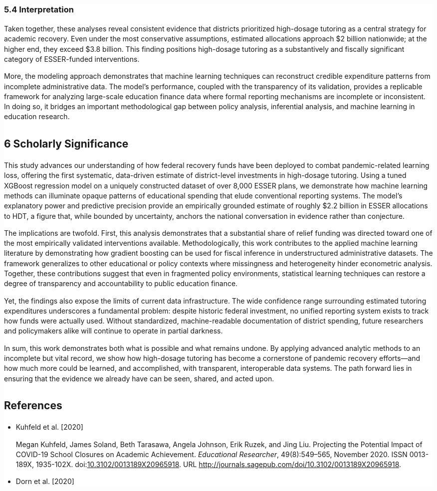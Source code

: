 ### 5.4 Interpretation

Taken together, these analyses reveal consistent evidence that districts prioritized high-dosage tutoring as a central strategy for academic recovery. Even under the most conservative assumptions, estimated allocations approach $2 billion nationwide; at the higher end, they exceed $3.8 billion. This finding positions high-dosage tutoring as a substantively and fiscally significant category of ESSER-funded interventions.

More, the modeling approach demonstrates that machine learning techniques can reconstruct credible expenditure patterns from incomplete administrative data. The model’s performance, coupled with the transparency of its validation, provides a replicable framework for analyzing large-scale education finance data where formal reporting mechanisms are incomplete or inconsistent. In doing so, it bridges an important methodological gap between policy analysis, inferential analysis, and machine learning in education research.

## 6 Scholarly Significance

This study advances our understanding of how federal recovery funds have been deployed to combat pandemic-related learning loss, offering the first systematic, data-driven estimate of district-level investments in high-dosage tutoring. Using a tuned XGBoost regression model on a uniquely constructed dataset of over 8,000 ESSER plans, we demonstrate how machine learning methods can illuminate opaque patterns of educational spending that elude conventional reporting systems. The model’s explanatory power and predictive precision provide an empirically grounded estimate of roughly $2.2 billion in ESSER allocations to HDT, a figure that, while bounded by uncertainty, anchors the national conversation in evidence rather than conjecture.

The implications are twofold. First, this analysis demonstrates that a substantial share of relief funding was directed toward one of the most empirically validated interventions available. Methodologically, this work contributes to the applied machine learning literature by demonstrating how gradient boosting can be used for fiscal inference in understructured administrative datasets. The framework generalizes to other educational or policy contexts where missingness and heterogeneity hinder econometric analysis. Together, these contributions suggest that even in fragmented policy environments, statistical learning techniques can restore a degree of transparency and accountability to public education finance.

Yet, the findings also expose the limits of current data infrastructure. The wide confidence range surrounding estimated tutoring expenditures underscores a fundamental problem: despite historic federal investment, no unified reporting system exists to track how funds were actually used. Without standardized, machine-readable documentation of district spending, future researchers and policymakers alike will continue to operate in partial darkness.

In sum, this work demonstrates both what is possible and what remains undone. By applying advanced analytic methods to an incomplete but vital record, we show how high-dosage tutoring has become a cornerstone of pandemic recovery efforts—and how much more could be learned, and accomplished, with transparent, interoperable data systems. The path forward lies in ensuring that the evidence we already have can be seen, shared, and acted upon.

## References

* Kuhfeld et al. [2020]

  Megan Kuhfeld, James Soland, Beth Tarasawa, Angela Johnson, Erik Ruzek, and Jing Liu.
  Projecting the Potential Impact of COVID-19 School Closures on Academic Achievement.
  *Educational Researcher*, 49(8):549–565, November 2020.
  ISSN 0013-189X, 1935-102X.
  doi:[10.3102/0013189X20965918](https://doi.org/10.3102/0013189X20965918).
  URL <http://journals.sagepub.com/doi/10.3102/0013189X20965918>.
* Dorn et al. [2020]
